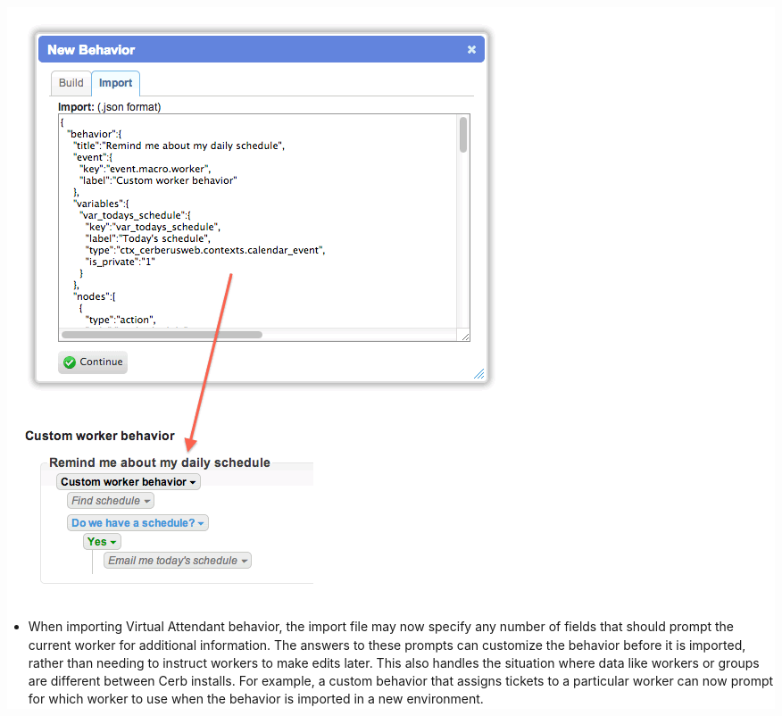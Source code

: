<img src="/assets/images/releases/6.4/640_va_import.png" class="screenshot">
</div>

* When importing Virtual Attendant behavior, the import file may now specify any number of fields that should prompt the current worker for additional information.  The answers to these prompts can customize the behavior before it is imported, rather than needing to instruct workers to make edits later.  This also handles the situation where data like workers or groups are different between Cerb installs.  For example, a custom behavior that assigns tickets to a particular worker can now prompt for which worker to use when the behavior is imported in a new environment.

<div class="cerb-screenshot">